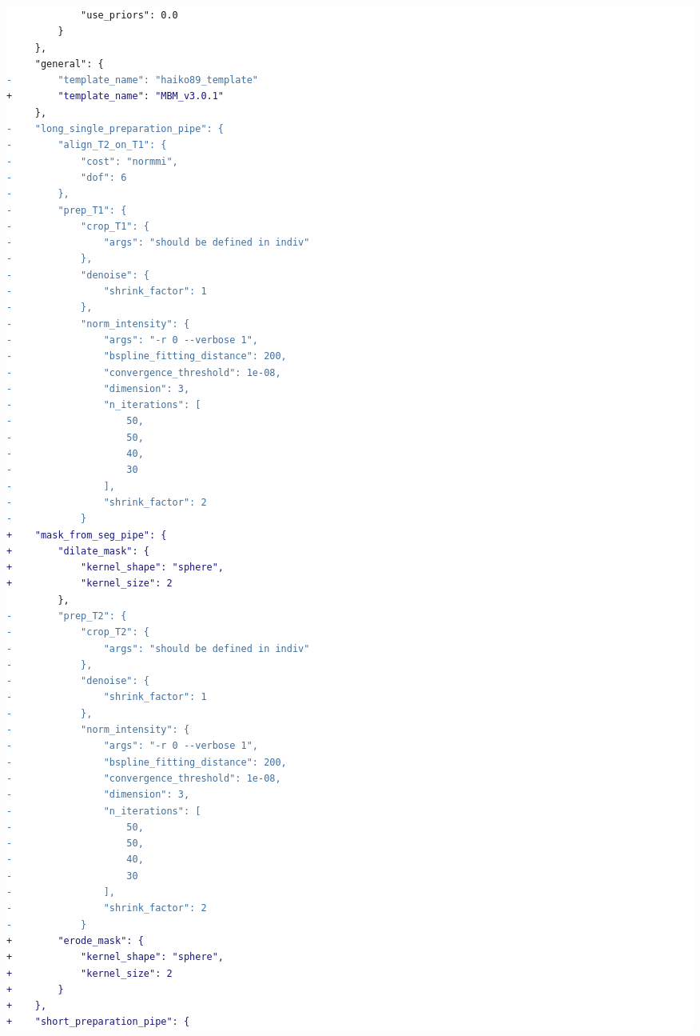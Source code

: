 ```diff
             "use_priors": 0.0
         }
     },
     "general": {
-        "template_name": "haiko89_template"
+        "template_name": "MBM_v3.0.1"
     },
-    "long_single_preparation_pipe": {
-        "align_T2_on_T1": {
-            "cost": "normmi",
-            "dof": 6
-        },
-        "prep_T1": {
-            "crop_T1": {
-                "args": "should be defined in indiv"
-            },
-            "denoise": {
-                "shrink_factor": 1
-            },
-            "norm_intensity": {
-                "args": "-r 0 --verbose 1",
-                "bspline_fitting_distance": 200,
-                "convergence_threshold": 1e-08,
-                "dimension": 3,
-                "n_iterations": [
-                    50,
-                    50,
-                    40,
-                    30
-                ],
-                "shrink_factor": 2
-            }
+    "mask_from_seg_pipe": {
+        "dilate_mask": {
+            "kernel_shape": "sphere",
+            "kernel_size": 2
         },
-        "prep_T2": {
-            "crop_T2": {
-                "args": "should be defined in indiv"
-            },
-            "denoise": {
-                "shrink_factor": 1
-            },
-            "norm_intensity": {
-                "args": "-r 0 --verbose 1",
-                "bspline_fitting_distance": 200,
-                "convergence_threshold": 1e-08,
-                "dimension": 3,
-                "n_iterations": [
-                    50,
-                    50,
-                    40,
-                    30
-                ],
-                "shrink_factor": 2
-            }
+        "erode_mask": {
+            "kernel_shape": "sphere",
+            "kernel_size": 2
+        }
+    },
+    "short_preparation_pipe": {
```